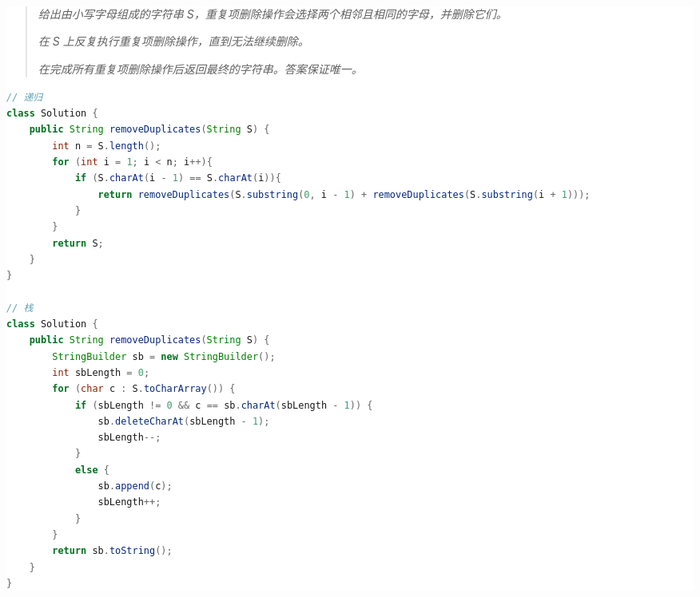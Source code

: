 > *给出由小写字母组成的字符串 S，重复项删除操作会选择两个相邻且相同的字母，并删除它们。*
>
> *在 S 上反复执行重复项删除操作，直到无法继续删除。*
>
> *在完成所有重复项删除操作后返回最终的字符串。答案保证唯一。*

```java
// 递归
class Solution {
    public String removeDuplicates(String S) {
        int n = S.length();
        for (int i = 1; i < n; i++){
            if (S.charAt(i - 1) == S.charAt(i)){
                return removeDuplicates(S.substring(0, i - 1) + removeDuplicates(S.substring(i + 1)));
            }
        }
        return S;
    }
}

// 栈
class Solution {
    public String removeDuplicates(String S) { 
        StringBuilder sb = new StringBuilder();
        int sbLength = 0;
        for (char c : S.toCharArray()) {
            if (sbLength != 0 && c == sb.charAt(sbLength - 1)) {
                sb.deleteCharAt(sbLength - 1);
                sbLength--;
            }
            else {
                sb.append(c);
                sbLength++;
            }
        }
        return sb.toString();
    }
}
```

